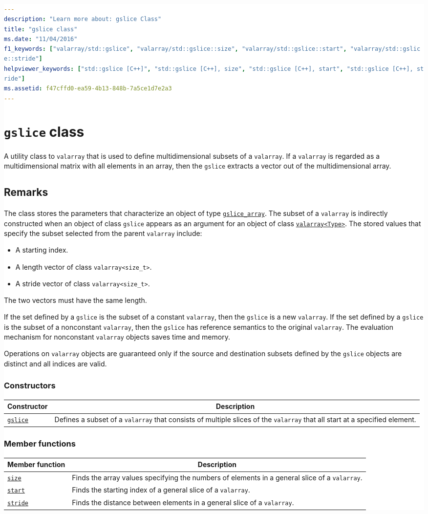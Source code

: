 ```yaml
---
description: "Learn more about: gslice Class"
title: "gslice class"
ms.date: "11/04/2016"
f1_keywords: ["valarray/std::gslice", "valarray/std::gslice::size", "valarray/std::gslice::start", "valarray/std::gslice::stride"]
helpviewer_keywords: ["std::gslice [C++]", "std::gslice [C++], size", "std::gslice [C++], start", "std::gslice [C++], stride"]
ms.assetid: f47cffd0-ea59-4b13-848b-7a5ce1d7e2a3
---
```

# `gslice` class

A utility class to `valarray` that is used to define multidimensional subsets of a `valarray`. If a `valarray` is regarded as a multidimensional matrix with all elements in an array, then the `gslice` extracts a vector out of the multidimensional array.

## Remarks

The class stores the parameters that characterize an object of type [`gslice_array`](../standard-library/gslice-array-class.md). The subset of a `valarray` is indirectly constructed when an object of class `gslice` appears as an argument for an object of class [`valarray<Type>`](../standard-library/valarray-class.md#op_at). The stored values that specify the subset selected from the parent `valarray` include:

- A starting index.

- A length vector of class `valarray<size_t>`.

- A stride vector of class `valarray<size_t>`.

The two vectors must have the same length.

If the set defined by a `gslice` is the subset of a constant `valarray`, then the `gslice` is a new `valarray`. If the set defined by a `gslice` is the subset of a nonconstant `valarray`, then the `gslice` has reference semantics to the original `valarray`. The evaluation mechanism for nonconstant `valarray` objects saves time and memory.

Operations on `valarray` objects are guaranteed only if the source and destination subsets defined by the `gslice` objects are distinct and all indices are valid.

### Constructors

| Constructor | Description |
|--|--|
| [`gslice`](#gslice) | Defines a subset of a `valarray` that consists of multiple slices of the `valarray` that all start at a specified element. |

### Member functions

| Member function | Description |
|--|--|
| [`size`](#size) | Finds the array values specifying the numbers of elements in a general slice of a `valarray`. |
| [`start`](#start) | Finds the starting index of a general slice of a `valarray`. |
| [`stride`](#stride) | Finds the distance between elements in a general slice of a `valarray`. |
